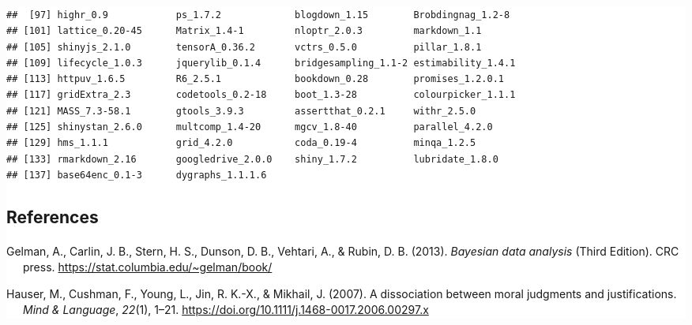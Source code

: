     ##  [97] highr_0.9            ps_1.7.2             blogdown_1.15        Brobdingnag_1.2-8   
    ## [101] lattice_0.20-45      Matrix_1.4-1         nloptr_2.0.3         markdown_1.1        
    ## [105] shinyjs_2.1.0        tensorA_0.36.2       vctrs_0.5.0          pillar_1.8.1        
    ## [109] lifecycle_1.0.3      jquerylib_0.1.4      bridgesampling_1.1-2 estimability_1.4.1  
    ## [113] httpuv_1.6.5         R6_2.5.1             bookdown_0.28        promises_1.2.0.1    
    ## [117] gridExtra_2.3        codetools_0.2-18     boot_1.3-28          colourpicker_1.1.1  
    ## [121] MASS_7.3-58.1        gtools_3.9.3         assertthat_0.2.1     withr_2.5.0         
    ## [125] shinystan_2.6.0      multcomp_1.4-20      mgcv_1.8-40          parallel_4.2.0      
    ## [129] hms_1.1.1            grid_4.2.0           coda_0.19-4          minqa_1.2.5         
    ## [133] rmarkdown_2.16       googledrive_2.0.0    shiny_1.7.2          lubridate_1.8.0     
    ## [137] base64enc_0.1-3      dygraphs_1.1.1.6

## References

<div id="refs" class="references csl-bib-body hanging-indent" line-spacing="2">

<div id="ref-gelman2013bayesian" class="csl-entry">

Gelman, A., Carlin, J. B., Stern, H. S., Dunson, D. B., Vehtari, A., & Rubin, D. B. (2013). *Bayesian data analysis* (Third Edition). CRC press. <https://stat.columbia.edu/~gelman/book/>

</div>

<div id="ref-hauserDissociationMoralJudgments2007" class="csl-entry">

Hauser, M., Cushman, F., Young, L., Jin, R. K.-X., & Mikhail, J. (2007). A dissociation between moral judgments and justifications. *Mind & Language*, *22*(1), 1–21. <https://doi.org/10.1111/j.1468-0017.2006.00297.x>

</div>

<div id="ref-kleinManyLabsInvestigating2018" class="csl-entry">
